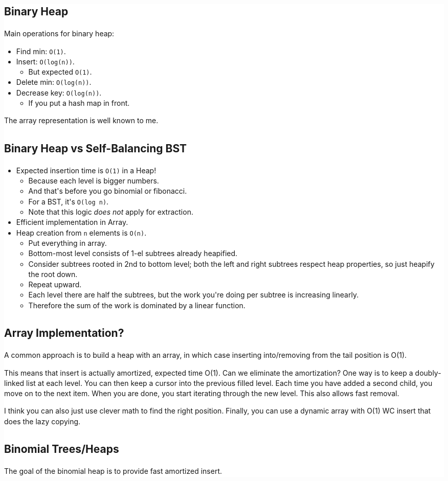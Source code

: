 ## Binary Heap

Main operations for binary heap:

* Find min: `O(1)`.
* Insert: `O(log(n))`.
    * But expected `O(1)`.
* Delete min: `O(log(n))`.
* Decrease key: `O(log(n))`.
    * If you put a hash map in front.

The array representation is well known to me.

## Binary Heap vs Self-Balancing BST

* Expected insertion time is `O(1)` in a Heap!
    * Because each level is bigger numbers.
    * And that's before you go binomial or fibonacci.
    * For a BST, it's `O(log n)`.
    * Note that this logic *does not* apply for extraction.
* Efficient implementation in Array.
* Heap creation from `n` elements is `O(n)`.
    * Put everything in array.
    * Bottom-most level consists of 1-el subtrees already heapified.
    * Consider subtrees rooted in 2nd to bottom level; both the left
      and right subtrees respect heap properties, so just heapify the
      root down.
    * Repeat upward.
    * Each level there are half the subtrees, but the work you're
      doing per subtree is increasing linearly.
    * Therefore the sum of the work is dominated by a linear function.

## Array Implementation?

A common approach is to build a heap with an array, in which case
inserting into/removing from the tail position is O(1).

This means that insert is actually amortized, expected time O(1). Can
we eliminate the amortization? One way is to keep a doubly-linked list
at each level. You can then keep a cursor into the previous filled
level. Each time you have added a second child, you move on to the
next item. When you are done, you start iterating through the new
level. This also allows fast removal.

I think you can also just use clever math to find the right
position. Finally, you can use a dynamic array with O(1) WC insert
that does the lazy copying.

## Binomial Trees/Heaps

The goal of the binomial heap is to provide fast amortized insert.
